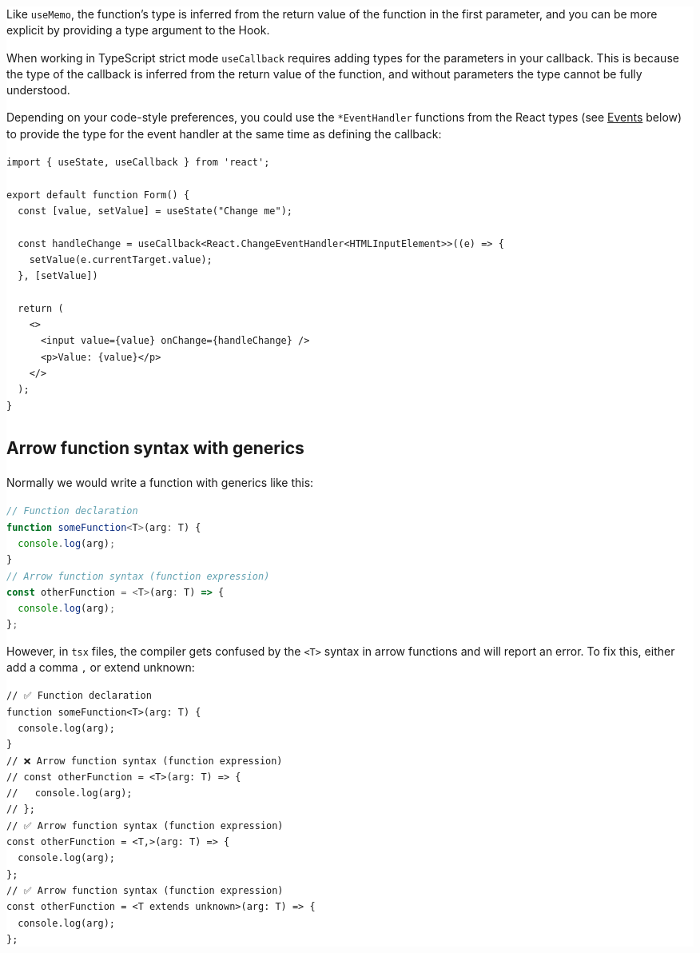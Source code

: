 Like `useMemo`, the function’s type is inferred from the return value of the function in the first parameter, and you can be more explicit by providing a type argument to the Hook. 

When working in TypeScript strict mode `useCallback` requires adding types for the parameters in your callback. This is because the type of the callback is inferred from the return value of the function, and without parameters the type cannot be fully understood.

Depending on your code-style preferences, you could use the `*EventHandler` functions from the React types (see [Events](#events) below) to provide the type for the event handler at the same time as defining the callback:

```tsx
import { useState, useCallback } from 'react';

export default function Form() {
  const [value, setValue] = useState("Change me");

  const handleChange = useCallback<React.ChangeEventHandler<HTMLInputElement>>((e) => {
    setValue(e.currentTarget.value);
  }, [setValue])
  
  return (
    <>
      <input value={value} onChange={handleChange} />
      <p>Value: {value}</p>
    </>
  );
}
```

## Arrow function syntax with generics 

Normally we would write a function with generics like this:

```typescript
// Function declaration
function someFunction<T>(arg: T) {
  console.log(arg);
}
// Arrow function syntax (function expression)
const otherFunction = <T>(arg: T) => {
  console.log(arg);
};
```

However, in `tsx` files, the compiler gets confused by the `<T>` syntax in arrow functions and will report an error. To fix this, either add a comma `,` or extend unknown:

```tsx
// ✅ Function declaration
function someFunction<T>(arg: T) {
  console.log(arg);
}
// ❌ Arrow function syntax (function expression)
// const otherFunction = <T>(arg: T) => {
//   console.log(arg);
// };
// ✅ Arrow function syntax (function expression)
const otherFunction = <T,>(arg: T) => {
  console.log(arg);
};
// ✅ Arrow function syntax (function expression)
const otherFunction = <T extends unknown>(arg: T) => {
  console.log(arg);
};
```
